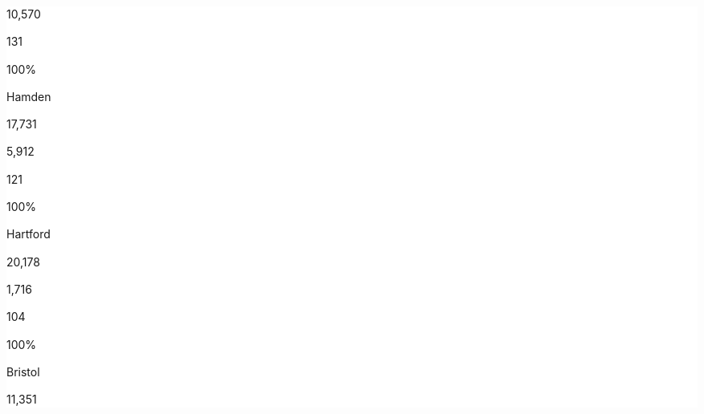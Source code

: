 10,570

</div>

<div>

131

</div>

100<span class="eln-percent-sign">%</span>

Hamden

<div class="eln-text-color eln-democrat">

17,731

</div>

<div>

5,912

</div>

<div>

121

</div>

100<span class="eln-percent-sign">%</span>

Hartford

<div class="eln-text-color eln-democrat">

20,178

</div>

<div>

1,716

</div>

<div>

104

</div>

100<span class="eln-percent-sign">%</span>

Bristol

<div class="eln-text-color eln-democrat">

11,351

</div>

<div>
